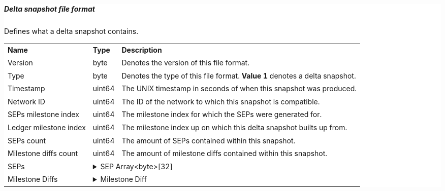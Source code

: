 ##### Delta snapshot file format

Defines what a delta snapshot contains.

<table>
    <tr>
        <td><b>Name</b></td>
        <td><b>Type</b></td>
        <td><b>Description</b></td>
    </tr>
    <tr>
        <td>Version</td>
        <td>byte</td>
        <td>Denotes the version of this file format.</td>
    </tr>
    <tr>
        <td>Type</td>
        <td>byte</td>
        <td>Denotes the type of this file format. <b>Value 1</b> denotes a delta snapshot.</td>
    </tr>
    <tr>
        <td>Timestamp</td>
        <td>uint64</td>
        <td>The UNIX timestamp in seconds of when this snapshot was produced.</td>
    </tr>
    <tr>
        <td>Network ID</td>
        <td>uint64</td>
        <td>The ID of the network to which this snapshot is compatible.</td>
    </tr>
    <tr>
        <td>SEPs milestone index</td>
        <td>uint64</td>
        <td>The milestone index for which the SEPs were generated for.</td>
    </tr>
    <tr>
        <td>Ledger milestone index</td>
        <td>uint64</td>
        <td>The milestone index up on which this delta snapshot builts up from.</td>
    </tr>
    <tr>
        <td>SEPs count</td>
        <td>uint64</td>
        <td>The amount of SEPs contained within this snapshot.</td>
    </tr>
    <tr>
        <td>Milestone diffs count</td>
        <td>uint64</td>
        <td>The amount of milestone diffs contained within this snapshot.</td>
    </tr>
    <tr>
        <td valign="top">SEPs</td>
        <td colspan="2">
            <details>
                <summary>SEP Array&lt;byte&gt;[32]</summary>
            </details>
        </td>
    </tr>
    <tr>
        <td valign="top">Milestone Diffs</td>
        <td colspan="2">
            <details>
                <summary>Milestone Diff</summary>
            </details>